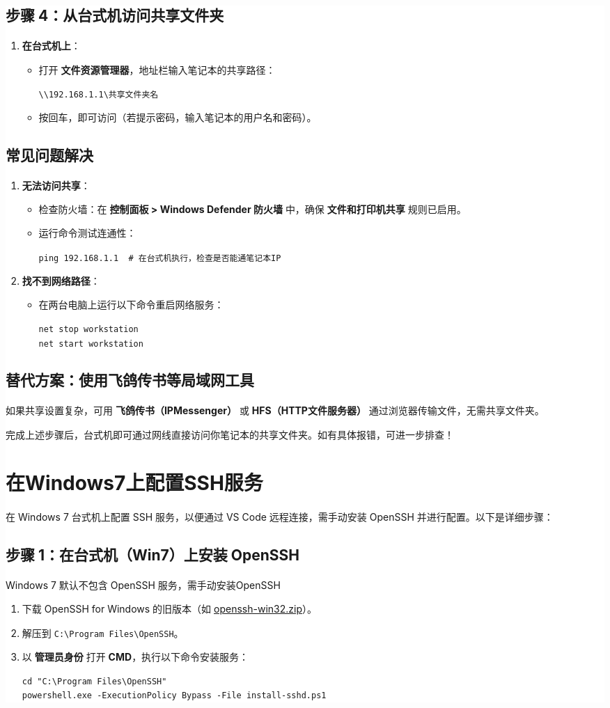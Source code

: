 ## 步骤 4：从台式机访问共享文件夹

1. **在台式机上**：

   - 打开 **文件资源管理器**，地址栏输入笔记本的共享路径：

     ```
     \\192.168.1.1\共享文件夹名
     ```

   - 按回车，即可访问（若提示密码，输入笔记本的用户名和密码）。

## 常见问题解决

1. **无法访问共享**：

   - 检查防火墙：在 **控制面板 > Windows Defender 防火墙** 中，确保 **文件和打印机共享** 规则已启用。

   - 运行命令测试连通性：

     ```
     ping 192.168.1.1  # 在台式机执行，检查是否能通笔记本IP
     ```

2. **找不到网络路径**：

   - 在两台电脑上运行以下命令重启网络服务：

     ```
     net stop workstation
     net start workstation
     ```

## 替代方案：使用飞鸽传书等局域网工具

如果共享设置复杂，可用 **飞鸽传书（IPMessenger）** 或 **HFS（HTTP文件服务器）** 通过浏览器传输文件，无需共享文件夹。

完成上述步骤后，台式机即可通过网线直接访问你笔记本的共享文件夹。如有具体报错，可进一步排查！

# 在Windows7上配置SSH服务

在 Windows 7 台式机上配置 SSH 服务，以便通过 VS Code 远程连接，需手动安装 OpenSSH 并进行配置。以下是详细步骤：

## 步骤 1：在台式机（Win7）上安装 OpenSSH

Windows 7 默认不包含 OpenSSH 服务，需手动安装OpenSSH

1. 下载 OpenSSH for Windows 的旧版本（如 [openssh-win32.zip](https://github.com/PowerShell/Win32-OpenSSH/releases)）。

2. 解压到 `C:\Program Files\OpenSSH`。

3. 以 **管理员身份** 打开 **CMD**，执行以下命令安装服务：

   ```
   cd "C:\Program Files\OpenSSH"
   powershell.exe -ExecutionPolicy Bypass -File install-sshd.ps1
   ```
